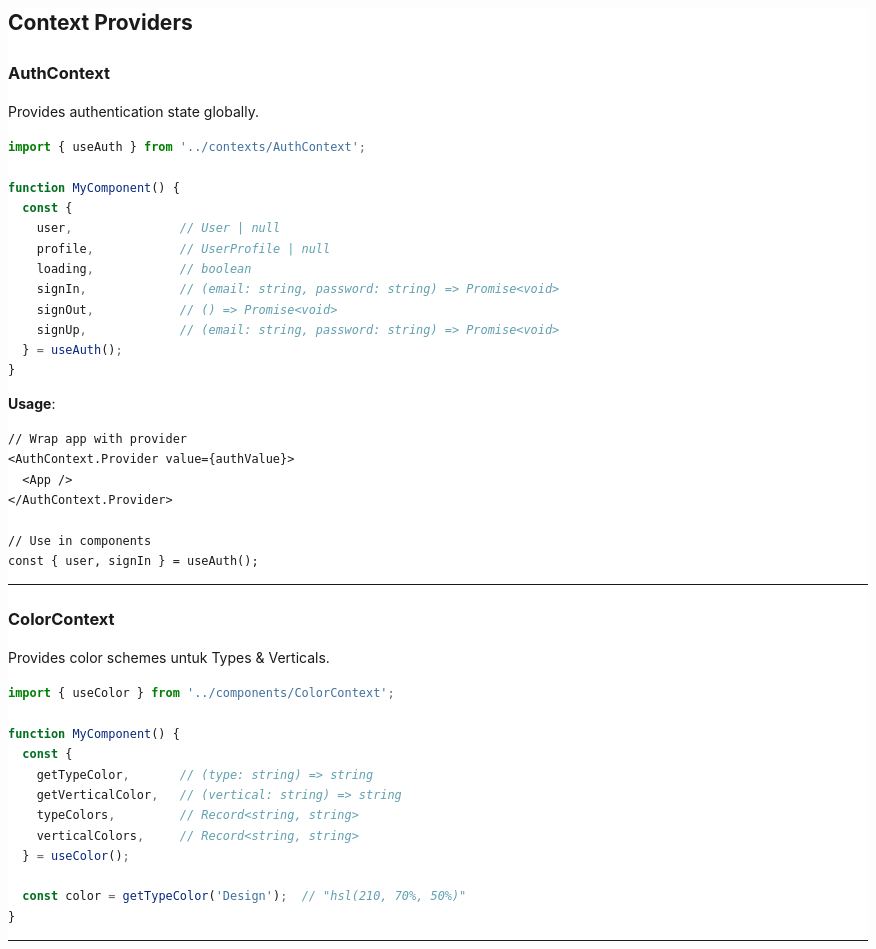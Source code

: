 
## Context Providers

### AuthContext

Provides authentication state globally.

```typescript
import { useAuth } from '../contexts/AuthContext';

function MyComponent() {
  const {
    user,               // User | null
    profile,            // UserProfile | null
    loading,            // boolean
    signIn,             // (email: string, password: string) => Promise<void>
    signOut,            // () => Promise<void>
    signUp,             // (email: string, password: string) => Promise<void>
  } = useAuth();
}
```

**Usage**:
```tsx
// Wrap app with provider
<AuthContext.Provider value={authValue}>
  <App />
</AuthContext.Provider>

// Use in components
const { user, signIn } = useAuth();
```

---

### ColorContext

Provides color schemes untuk Types & Verticals.

```typescript
import { useColor } from '../components/ColorContext';

function MyComponent() {
  const {
    getTypeColor,       // (type: string) => string
    getVerticalColor,   // (vertical: string) => string
    typeColors,         // Record<string, string>
    verticalColors,     // Record<string, string>
  } = useColor();
  
  const color = getTypeColor('Design');  // "hsl(210, 70%, 50%)"
}
```

---